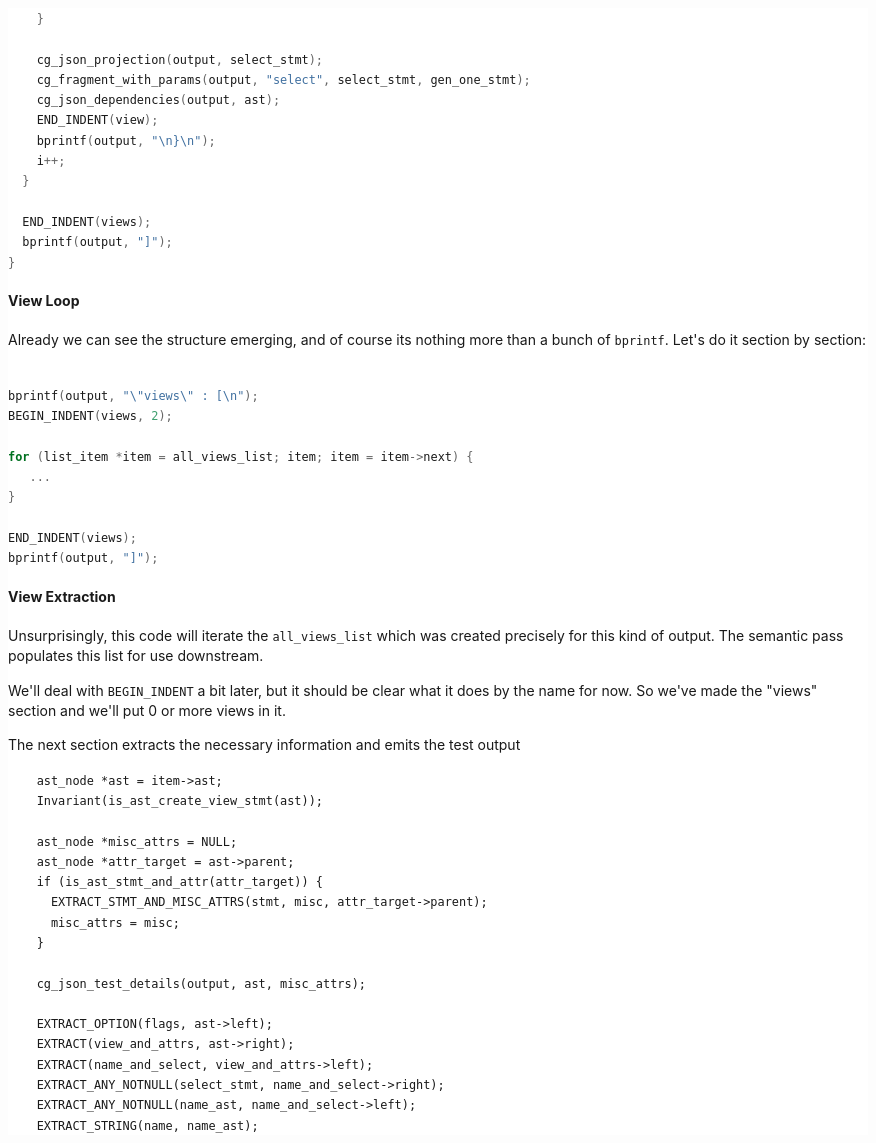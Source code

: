 ```C
    }

    cg_json_projection(output, select_stmt);
    cg_fragment_with_params(output, "select", select_stmt, gen_one_stmt);
    cg_json_dependencies(output, ast);
    END_INDENT(view);
    bprintf(output, "\n}\n");
    i++;
  }

  END_INDENT(views);
  bprintf(output, "]");
}
```

#### View Loop

Already we can see the structure emerging, and of course its nothing
more than a bunch of `bprintf`.  Let's do it section by section:

```C

bprintf(output, "\"views\" : [\n");
BEGIN_INDENT(views, 2);

for (list_item *item = all_views_list; item; item = item->next) {
   ...
}

END_INDENT(views);
bprintf(output, "]");
```

#### View Extraction

Unsurprisingly, this code will iterate the `all_views_list` which was
created precisely for this kind of output.  The semantic pass populates
this list for use downstream.

We'll deal with `BEGIN_INDENT` a bit later, but it should be clear what
it does by the name for now.  So we've made the "views" section and
we'll put 0 or more views in it.

The next section extracts the necessary information and emits
the test output

```
    ast_node *ast = item->ast;
    Invariant(is_ast_create_view_stmt(ast));

    ast_node *misc_attrs = NULL;
    ast_node *attr_target = ast->parent;
    if (is_ast_stmt_and_attr(attr_target)) {
      EXTRACT_STMT_AND_MISC_ATTRS(stmt, misc, attr_target->parent);
      misc_attrs = misc;
    }

    cg_json_test_details(output, ast, misc_attrs);

    EXTRACT_OPTION(flags, ast->left);
    EXTRACT(view_and_attrs, ast->right);
    EXTRACT(name_and_select, view_and_attrs->left);
    EXTRACT_ANY_NOTNULL(select_stmt, name_and_select->right);
    EXTRACT_ANY_NOTNULL(name_ast, name_and_select->left);
    EXTRACT_STRING(name, name_ast);
```

